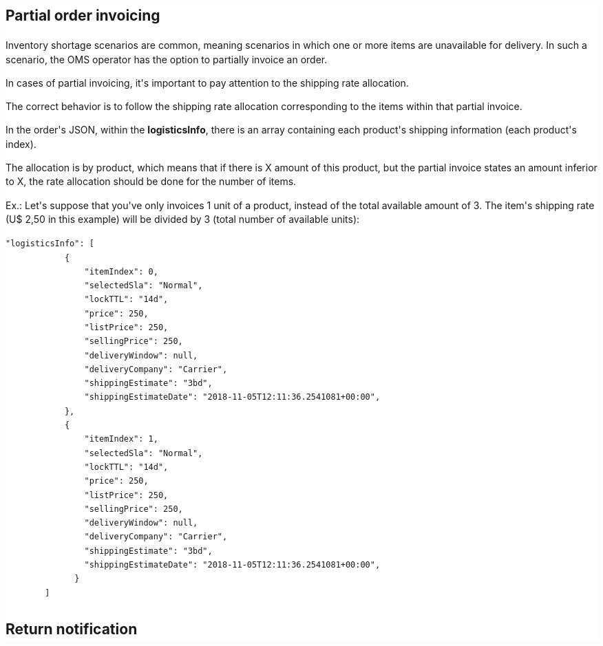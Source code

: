 ## Partial order invoicing

Inventory shortage scenarios are common, meaning scenarios in which one or more items are unavailable for delivery. In such a scenario, the OMS operator has the option to partially invoice an order.

In cases of partial invoicing, it's important to pay attention to the shipping rate allocation.

The correct behavior is to follow the shipping rate allocation corresponding to the items within that partial invoice.

In the order's JSON, within the __logisticsInfo__, there is an array containing each product's shipping information (each product's index).

The allocation is by product, which means that if there is X amount of this product, but the partial invoice states an amount inferior to X, the rate allocation should be done for the number of items.

Ex.:
Let's suppose that you've only invoices 1 unit of a product, instead of the total available amount of 3. The item's shipping rate (U$ 2,50 in this example) will be divided by 3 (total number of available units):


```
"logisticsInfo": [
            {
                "itemIndex": 0,
                "selectedSla": "Normal",
                "lockTTL": "14d",
                "price": 250,
                "listPrice": 250,
                "sellingPrice": 250,
                "deliveryWindow": null,
                "deliveryCompany": "Carrier",
                "shippingEstimate": "3bd",
                "shippingEstimateDate": "2018-11-05T12:11:36.2541081+00:00",
            },
            {
                "itemIndex": 1,
                "selectedSla": "Normal",
                "lockTTL": "14d",
                "price": 250,
                "listPrice": 250,
                "sellingPrice": 250,
                "deliveryWindow": null,
                "deliveryCompany": "Carrier",
                "shippingEstimate": "3bd",
                "shippingEstimateDate": "2018-11-05T12:11:36.2541081+00:00",                  
              }
        ]
```

## Return notification
